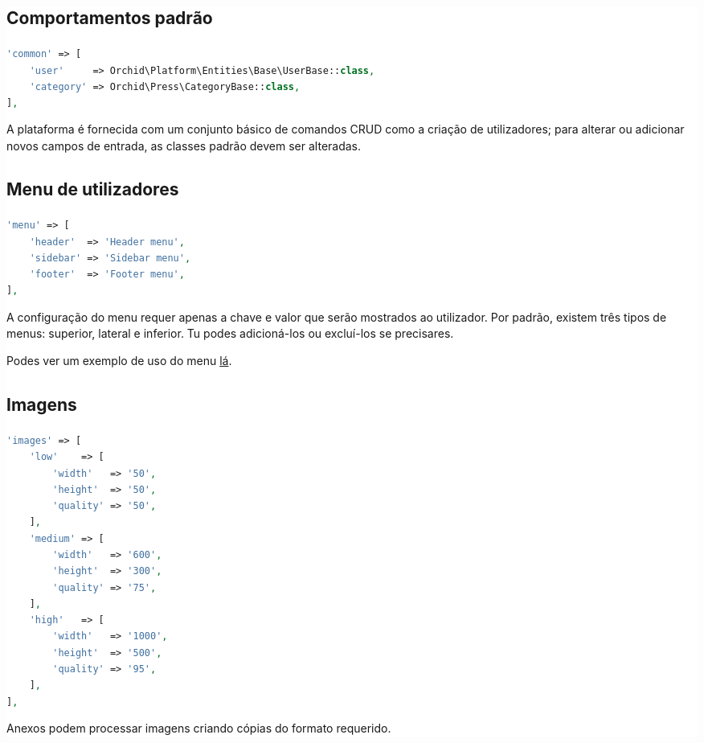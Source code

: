 
## Comportamentos padrão

```php
'common' => [
    'user'     => Orchid\Platform\Entities\Base\UserBase::class,
    'category' => Orchid\Press\CategoryBase::class,
],
```

A plataforma é fornecida com um conjunto básico de comandos CRUD como a criação de utilizadores; para alterar ou adicionar novos campos de entrada, as classes padrão devem ser alteradas.

## Menu de utilizadores

```php
'menu' => [
    'header'  => 'Header menu',
    'sidebar' => 'Sidebar menu',
    'footer'  => 'Footer menu',
],
```

A configuração do menu requer apenas a chave e valor que serão mostrados ao utilizador.
Por padrão, existem três tipos de menus: superior, lateral e inferior.
Tu podes adicioná-los ou excluí-los se precisares.

Podes ver um exemplo de uso do menu [lá](/en/docs/tutorial_blog/#vidzhet).

## Imagens

```php
'images' => [
    'low'    => [
        'width'   => '50',
        'height'  => '50',
        'quality' => '50',
    ],
    'medium' => [
        'width'   => '600',
        'height'  => '300',
        'quality' => '75',
    ],
    'high'   => [
        'width'   => '1000',
        'height'  => '500',
        'quality' => '95',
    ],
],
```

Anexos podem processar imagens criando cópias do formato requerido.


